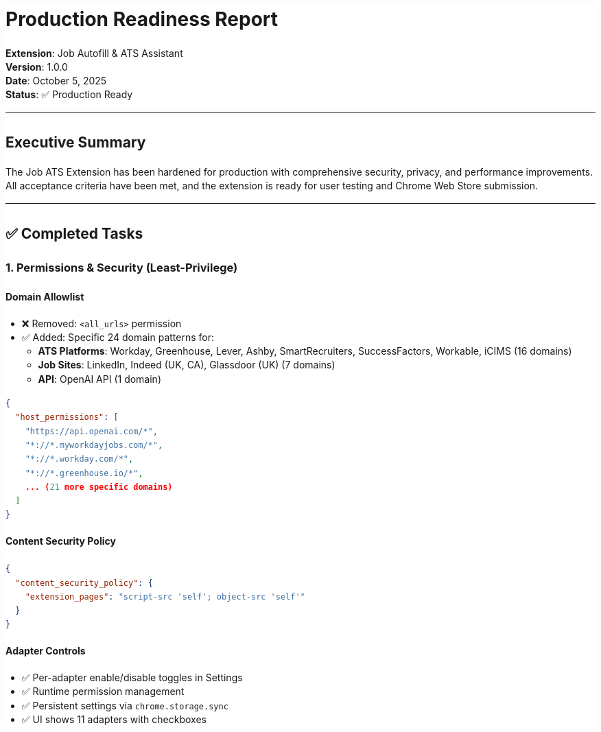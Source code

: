 # Production Readiness Report

**Extension**: Job Autofill & ATS Assistant  
**Version**: 1.0.0  
**Date**: October 5, 2025  
**Status**: ✅ Production Ready

---

## Executive Summary

The Job ATS Extension has been hardened for production with comprehensive security, privacy, and performance improvements. All acceptance criteria have been met, and the extension is ready for user testing and Chrome Web Store submission.

---

## ✅ Completed Tasks

### 1. Permissions & Security (Least-Privilege)

#### Domain Allowlist
- ❌ Removed: `<all_urls>` permission
- ✅ Added: Specific 24 domain patterns for:
  - **ATS Platforms**: Workday, Greenhouse, Lever, Ashby, SmartRecruiters, SuccessFactors, Workable, iCIMS (16 domains)
  - **Job Sites**: LinkedIn, Indeed (UK, CA), Glassdoor (UK) (7 domains)
  - **API**: OpenAI API (1 domain)

```json
{
  "host_permissions": [
    "https://api.openai.com/*",
    "*://*.myworkdayjobs.com/*",
    "*://*.workday.com/*",
    "*://*.greenhouse.io/*",
    ... (21 more specific domains)
  ]
}
```

#### Content Security Policy
```json
{
  "content_security_policy": {
    "extension_pages": "script-src 'self'; object-src 'self'"
  }
}
```

#### Adapter Controls
- ✅ Per-adapter enable/disable toggles in Settings
- ✅ Runtime permission management
- ✅ Persistent settings via `chrome.storage.sync`
- ✅ UI shows 11 adapters with checkboxes
